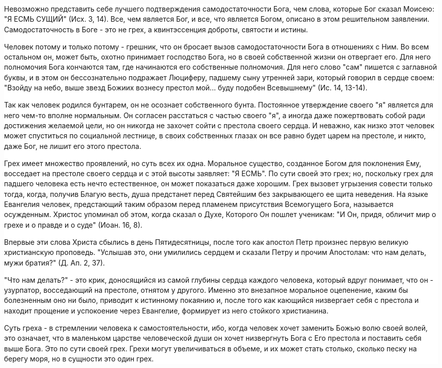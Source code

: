 Невозможно представить себе лучшего подтверждения самодостаточности
Бога, чем слова, которые Бог сказал Моисею: "Я ЕСМЬ СУЩИЙ" (Исх. 3, 14).
Все, чем является Бог, и все, что является Богом, описано в этом
решительном заявлении. Самодостаточность в Боге - это не грех, а
квинтэссенция доброты, святости и истины.

Человек потому и только потому - грешник, что он бросает вызов
самодостаточности Бога в отношениях с Ним. Во всем остальном он, может
быть, охотно принимает господство Бога, но в своей собственной жизни он
отвергает его. Для него полномочия Бога кончаются там, где начинаются
его собственные полномочия. Для него слово "сам" пишется с заглавной
буквы, и в этом он бессознательно подражает Люциферу, падшему сыну
утренней зари, который говорил в сердце своем: "Взойду на небо, выше
звезд Божиих вознесу престол мой... буду подобен Всевышнему" (Ис. 14,
13-14).

Так как человек родился бунтарем, он не осознает собственного бунта.
Постоянное утверждение своего "я" является для него чем-то вполне
нормальным. Он согласен расстаться с частью своего "я", а иногда даже
пожертвовать собой ради достижения желаемой цели, но он никогда не
захочет сойти с престола своего сердца. И неважно, как низко этот
человек может спуститься по социальной лестнице, в своих собственных
глазах он все равно будет царем на престоле, и никто, даже Бог, не лишит
его этого престола.

Грех имеет множество проявлений, но суть всех их одна. Моральное
существо, созданное Богом для поклонения Ему, восседает на престоле
своего сердца и с этой высоты заявляет: "Я ЕСМЬ". По сути своей это
грех; но, поскольку грех для падшего человека есть нечто естественное,
он может показаться даже хорошим. Грех вызовет угрызения совести только
тогда, когда, получив Благую весть, душа предстанет перед Святейшим без
закрывающего ее щита неведения. На языке Евангелия человек, предстающий
таким образом перед пламенем присутствия Всемогущего Бога, называется
осужденным. Христос упоминал об этом, когда сказал о Духе, Которого Он
пошлет ученикам: "И Он, придя, обличит мир о грехе и о правде и о суде"
(Иоан. 16, 8).

Впервые эти слова Христа сбылись в день Пятидесятницы, после того как
апостол Петр произнес первую великую христианскую проповедь. "Услышав
это, они умилились сердцем и сказали Петру и прочим Апостолам: что нам
делать, мужи братия?" (Д. Ап. 2, 37).

"Что нам делать?" - это крик, доносящийся из самой глубины сердца
каждого человека, который вдруг понимает, что он - узурпатор,
восседающий на престоле, отнятом у другого. Именно это внезапное
моральное оцепенение, каким бы болезненным оно ни было, приводит к
истинному покаянию и, после того как кающийся низвергает себя с престола
и находит прощение и успокоение через Евангелие, формирует из него
стойкого христианина.

Суть греха - в стремлении человека к самостоятельности, ибо, когда
человек хочет заменить Божью волю своей волей, это означает, что в
маленьком царстве человеческой души он хочет низвергнуть Бога с Его
престола и поставить себя выше Бога. Это по сути своей грех. Грехи могут
увеличиваться в объеме, и их может стать столько, сколько песку на
берегу моря, но в сущности это один грех.
